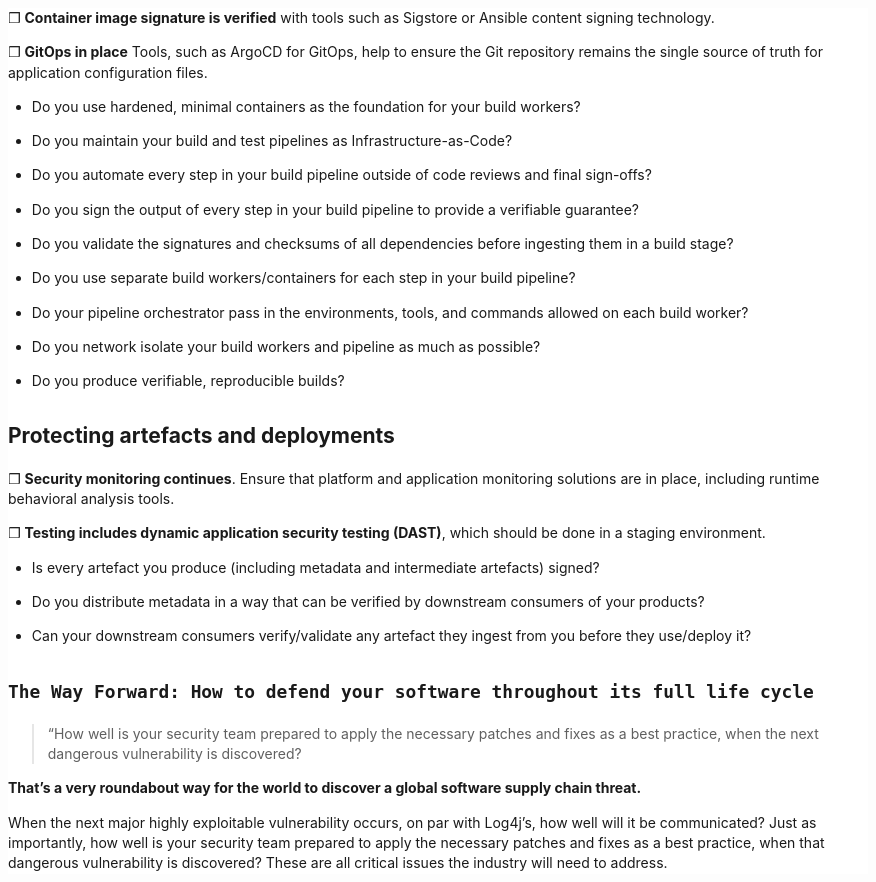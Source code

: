 ❒ **Container image signature is verified** with tools such as Sigstore or Ansible content signing technology.

❒ **GitOps in place** Tools, such as ArgoCD for GitOps, help to ensure the Git repository remains the single source of truth for application configuration files.



- Do you use hardened, minimal containers as the foundation for your build workers?

- Do you maintain your build and test pipelines as Infrastructure-as-Code?

- Do you automate every step in your build pipeline outside of code reviews and final sign-offs?

- Do you sign the output of every step in your build pipeline to provide a verifiable guarantee?

- Do you validate the signatures and checksums of all dependencies before ingesting them in a build stage?

- Do you use separate build workers/containers for each step in your build pipeline?

- Do your pipeline orchestrator pass in the environments, tools, and commands allowed on each build worker?

- Do you network isolate your build workers and pipeline as much as possible?

- Do you produce verifiable, reproducible builds?

## Protecting artefacts and deployments

❒ **Security monitoring continues**. Ensure that platform and application monitoring solutions are in place, including runtime behavioral analysis tools.

❒ **Testing includes dynamic application security testing (DAST)**, which should be done in a staging environment.



- Is every artefact you produce (including metadata and intermediate artefacts) signed?

- Do you distribute metadata in a way that can be verified by downstream consumers of your products?

- Can your downstream consumers verify/validate any artefact they ingest from you before they use/deploy it?
   

## `The Way Forward: How to defend your software throughout its full life cycle`

> “How well is your security team prepared to apply the
necessary patches and fixes as a best practice, when the
next dangerous vulnerability is discovered?

**That’s a very roundabout way for the world to discover a global software supply chain threat.**


When the next major highly exploitable vulnerability occurs, on par with Log4j’s, how well will it be communicated? Just as importantly, how well is your security team prepared to apply the necessary patches and fixes as a best practice, when that dangerous vulnerability is discovered? These are all critical issues the industry will need to address.
